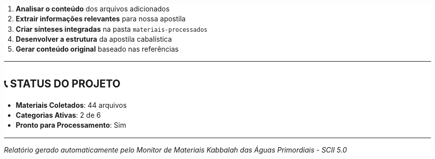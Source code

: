 1. **Analisar o conteúdo** dos arquivos adicionados
2. **Extrair informações relevantes** para nossa apostila
3. **Criar sínteses integradas** na pasta `materiais-processados`
4. **Desenvolver a estrutura** da apostila cabalística
5. **Gerar conteúdo original** baseado nas referências

---

## 📞 STATUS DO PROJETO

- **Materiais Coletados**: 44 arquivos
- **Categorias Ativas**: 2 de 6
- **Pronto para Processamento**: Sim

---

*Relatório gerado automaticamente pelo Monitor de Materiais*
*Kabbalah das Águas Primordiais - SCII 5.0*
